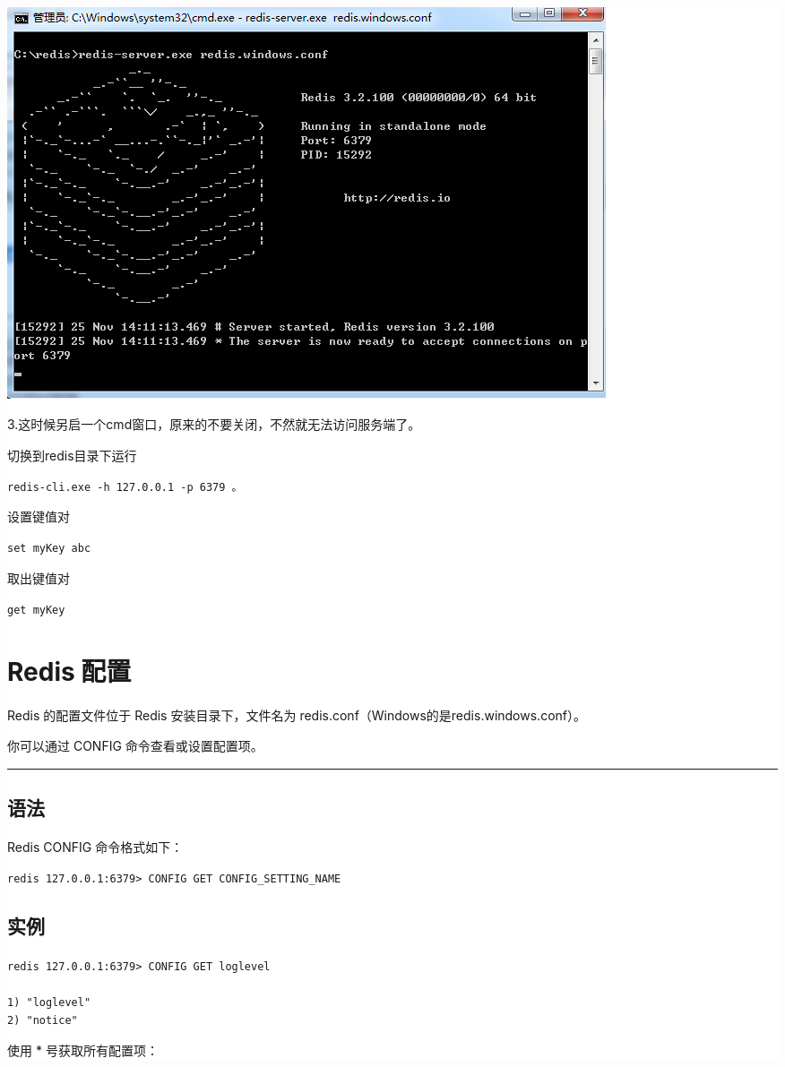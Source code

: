 ![](image/install-2.png)

3.这时候另启一个cmd窗口，原来的不要关闭，不然就无法访问服务端了。

切换到redis目录下运行 
	
	redis-cli.exe -h 127.0.0.1 -p 6379 。

设置键值对 

	set myKey abc

取出键值对 
	
	get myKey

# Redis 配置 #
Redis 的配置文件位于 Redis 安装目录下，文件名为 redis.conf（Windows的是redis.windows.conf）。

你可以通过 CONFIG 命令查看或设置配置项。

---

## 语法 ##
Redis CONFIG 命令格式如下：

	redis 127.0.0.1:6379> CONFIG GET CONFIG_SETTING_NAME
## 实例 ##
	redis 127.0.0.1:6379> CONFIG GET loglevel
	
	1) "loglevel"
	2) "notice"
使用 * 号获取所有配置项：
